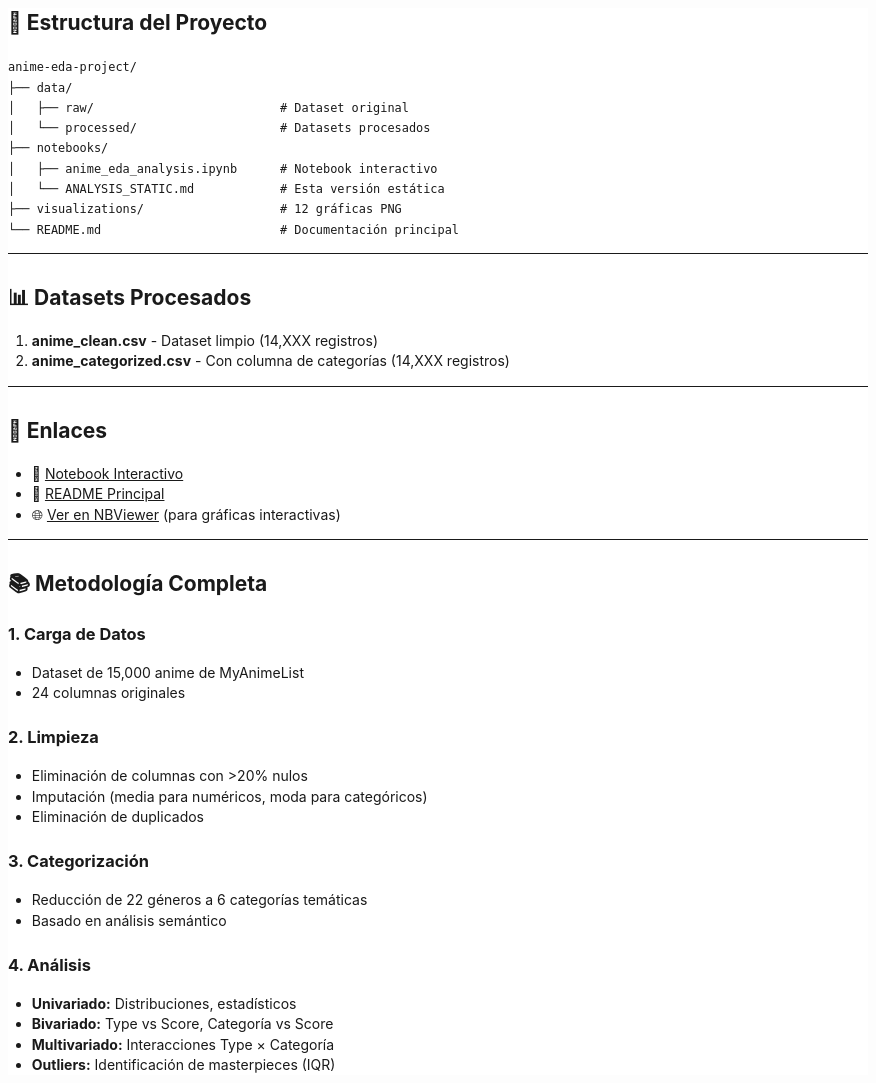 
## 📁 Estructura del Proyecto

```
anime-eda-project/
├── data/
│   ├── raw/                          # Dataset original
│   └── processed/                    # Datasets procesados
├── notebooks/
│   ├── anime_eda_analysis.ipynb      # Notebook interactivo
│   └── ANALYSIS_STATIC.md            # Esta versión estática
├── visualizations/                   # 12 gráficas PNG
└── README.md                         # Documentación principal
```

---

## 📊 Datasets Procesados

1. **anime_clean.csv** - Dataset limpio (14,XXX registros)
2. **anime_categorized.csv** - Con columna de categorías (14,XXX registros)

---

## 🔗 Enlaces

- 📓 [Notebook Interactivo](anime_eda_analysis.ipynb)
- 📄 [README Principal](../README.md)
- 🌐 [Ver en NBViewer](https://nbviewer.org/) (para gráficas interactivas)

---

## 📚 Metodología Completa

### 1. Carga de Datos
- Dataset de 15,000 anime de MyAnimeList
- 24 columnas originales

### 2. Limpieza
- Eliminación de columnas con >20% nulos
- Imputación (media para numéricos, moda para categóricos)
- Eliminación de duplicados

### 3. Categorización
- Reducción de 22 géneros a 6 categorías temáticas
- Basado en análisis semántico

### 4. Análisis
- **Univariado:** Distribuciones, estadísticos
- **Bivariado:** Type vs Score, Categoría vs Score
- **Multivariado:** Interacciones Type × Categoría
- **Outliers:** Identificación de masterpieces (IQR)
